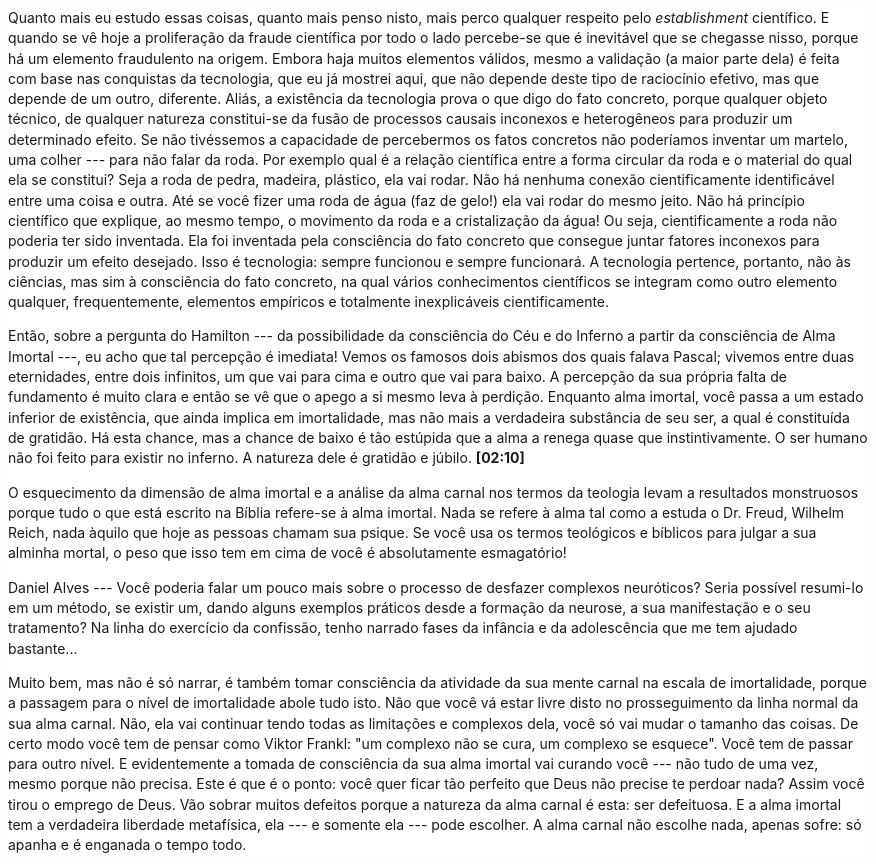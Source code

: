 Quanto mais eu estudo essas coisas, quanto mais penso nisto, mais perco qualquer respeito pelo *establishment* científico. E quando se vê hoje a proliferação da fraude científica por todo o lado percebe-se que é inevitável que se chegasse nisso, porque há um elemento fraudulento na origem. Embora haja muitos elementos válidos, mesmo a validação (a maior parte dela) é feita com base nas conquistas da tecnologia, que eu já mostrei aqui, que não depende deste tipo de raciocínio efetivo, mas que depende de um outro, diferente. Aliás, a existência da tecnologia prova o que digo do fato concreto, porque qualquer objeto técnico, de qualquer natureza constitui-se da fusão de processos causais inconexos e heterogêneos para produzir um determinado efeito. Se não tivéssemos a capacidade de percebermos os fatos concretos não poderíamos inventar um martelo, uma colher --- para não falar da roda. Por exemplo qual é a relação científica entre a forma circular da roda e o material do qual ela se constitui? Seja a roda de pedra, madeira, plástico, ela vai rodar. Não há nenhuma conexão cientificamente identificável entre uma coisa e outra. Até se você fizer uma roda de água (faz de gelo!) ela vai rodar do mesmo jeito. Não há princípio científico que explique, ao mesmo tempo, o movimento da roda e a cristalização da água! Ou seja, cientificamente a roda não poderia ter sido inventada. Ela foi inventada pela consciência do fato concreto que consegue juntar fatores inconexos para produzir um efeito desejado. Isso é tecnologia: sempre funcionou e sempre funcionará. A tecnologia pertence, portanto, não às ciências, mas sim à consciência do fato concreto, na qual vários conhecimentos científicos se integram como outro elemento qualquer, frequentemente, elementos empíricos e totalmente inexplicáveis cientificamente.

Então, sobre a pergunta do Hamilton --- da possibilidade da consciência do Céu e do Inferno a partir da consciência de Alma Imortal ---, eu acho que tal percepção é imediata! Vemos os famosos dois abismos dos quais falava Pascal; vivemos entre duas eternidades, entre dois infinitos, um que vai para cima e outro que vai para baixo. A percepção da sua própria falta de fundamento é muito clara e então se vê que o apego a si mesmo leva à perdição. Enquanto alma imortal, você passa a um estado inferior de existência, que ainda implica em imortalidade, mas não mais a verdadeira substância de seu ser, a qual é constituída de gratidão. Há esta chance, mas a chance de baixo é tão estúpida que a alma a renega quase que instintivamente. O ser humano não foi feito para existir no inferno. A natureza dele é gratidão e júbilo. **\[02:10\]**

O esquecimento da dimensão de alma imortal e a análise da alma carnal nos termos da teologia levam a resultados monstruosos porque tudo o que está escrito na Bíblia refere-se à alma imortal. Nada se refere à alma tal como a estuda o Dr. Freud, Wilhelm Reich, nada àquilo que hoje as pessoas chamam sua psique. Se você usa os termos teológicos e bíblicos para julgar a sua alminha mortal, o peso que isso tem em cima de você é absolutamente esmagatório!

Daniel Alves --- Você poderia falar um pouco mais sobre o processo de desfazer complexos neuróticos? Seria possível resumi-lo em um método, se existir um, dando alguns exemplos práticos desde a formação da neurose, a sua manifestação e o seu tratamento? Na linha do exercício da confissão, tenho narrado fases da infância e da adolescência que me tem ajudado bastante...

Muito bem, mas não é só narrar, é também tomar consciência da atividade da sua mente carnal na escala de imortalidade, porque a passagem para o nível de imortalidade abole tudo isto. Não que você vá estar livre disto no prosseguimento da linha normal da sua alma carnal. Não, ela vai continuar tendo todas as limitações e complexos dela, você só vai mudar o tamanho das coisas. De certo modo você tem de pensar como Viktor Frankl: "um complexo não se cura, um complexo se esquece". Você tem de passar para outro nível. E evidentemente a tomada de consciência da sua alma imortal vai curando você --- não tudo de uma vez, mesmo porque não precisa. Este é que é o ponto: você quer ficar tão perfeito que Deus não precise te perdoar nada? Assim você tirou o emprego de Deus. Vão sobrar muitos defeitos porque a natureza da alma carnal é esta: ser defeituosa. E a alma imortal tem a verdadeira liberdade metafísica, ela --- e somente ela --- pode escolher. A alma carnal não escolhe nada, apenas sofre: só apanha e é enganada o tempo todo.


[^1]: A diferença entre as proposições existenciais e as proposições atributivas -- quer dizer, entre as proposições que simplesmente afirmam a existência de algo e as que afirmam a existência de um determinado predicado -- não nos interessa por enquanto.